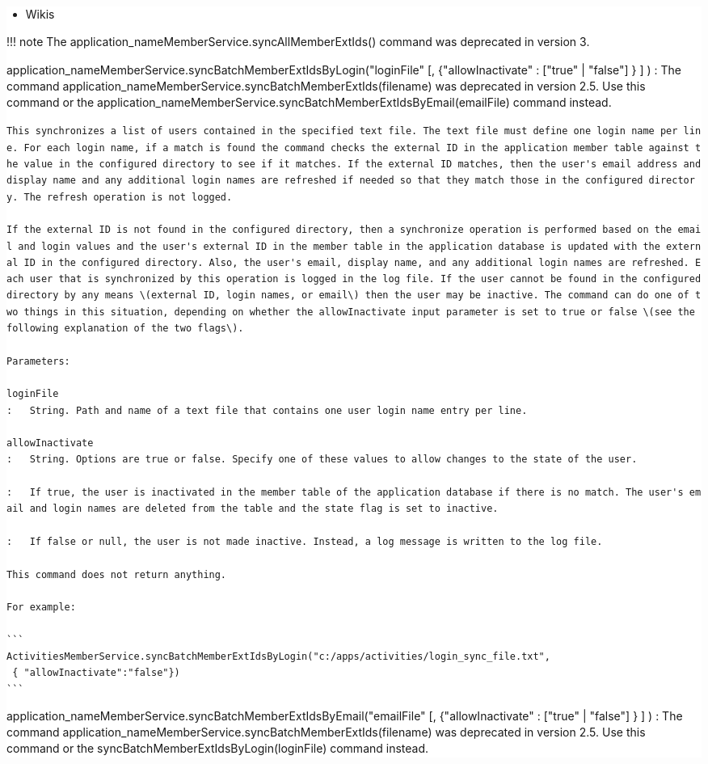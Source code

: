 -   Wikis

!!! note
    The application\_nameMemberService.syncAllMemberExtIds\(\) command was deprecated in version 3.

application\_nameMemberService.syncBatchMemberExtIdsByLogin\("loginFile" \[, \{"allowInactivate" : \["true" \| "false"\] \} \] \)
:   The command application\_nameMemberService.syncBatchMemberExtIds\(filename\) was deprecated in version 2.5. Use this command or the application\_nameMemberService.syncBatchMemberExtIdsByEmail\(emailFile\) command instead.

    This synchronizes a list of users contained in the specified text file. The text file must define one login name per line. For each login name, if a match is found the command checks the external ID in the application member table against the value in the configured directory to see if it matches. If the external ID matches, then the user's email address and display name and any additional login names are refreshed if needed so that they match those in the configured directory. The refresh operation is not logged.

    If the external ID is not found in the configured directory, then a synchronize operation is performed based on the email and login values and the user's external ID in the member table in the application database is updated with the external ID in the configured directory. Also, the user's email, display name, and any additional login names are refreshed. Each user that is synchronized by this operation is logged in the log file. If the user cannot be found in the configured directory by any means \(external ID, login names, or email\) then the user may be inactive. The command can do one of two things in this situation, depending on whether the allowInactivate input parameter is set to true or false \(see the following explanation of the two flags\).

    Parameters:

    loginFile
    :   String. Path and name of a text file that contains one user login name entry per line.

    allowInactivate
    :   String. Options are true or false. Specify one of these values to allow changes to the state of the user.

    :   If true, the user is inactivated in the member table of the application database if there is no match. The user's email and login names are deleted from the table and the state flag is set to inactive.

    :   If false or null, the user is not made inactive. Instead, a log message is written to the log file.

    This command does not return anything.

    For example:

    ```
    ActivitiesMemberService.syncBatchMemberExtIdsByLogin("c:/apps/activities/login_sync_file.txt", 
     { "allowInactivate":"false"})
    ```

application\_nameMemberService.syncBatchMemberExtIdsByEmail\("emailFile" \[, \{"allowInactivate" : \["true" \| "false"\] \} \] \)
:   The command application\_nameMemberService.syncBatchMemberExtIds\(filename\) was deprecated in version 2.5. Use this command or the syncBatchMemberExtIdsByLogin\(loginFile\) command instead.
